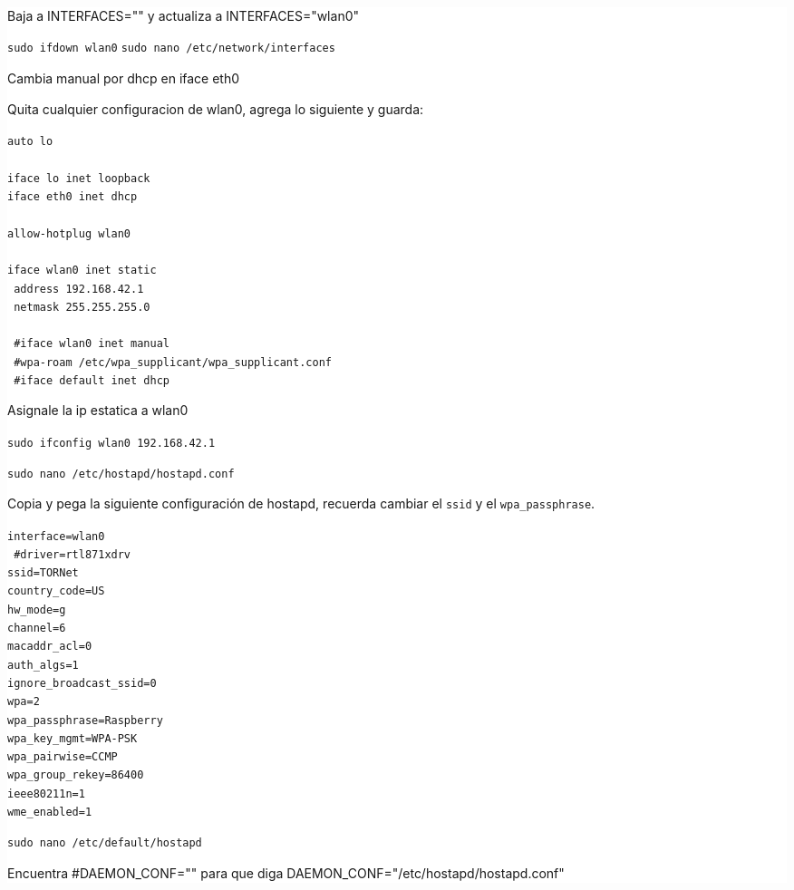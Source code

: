Baja a INTERFACES="" y actualiza a INTERFACES="wlan0"

`sudo ifdown wlan0`
`sudo nano /etc/network/interfaces`

Cambia manual por dhcp en iface eth0

Quita cualquier configuracion de wlan0, agrega lo siguiente y guarda:

```
auto lo

iface lo inet loopback 
iface eth0 inet dhcp

allow-hotplug wlan0

iface wlan0 inet static
 address 192.168.42.1
 netmask 255.255.255.0

 #iface wlan0 inet manual
 #wpa-roam /etc/wpa_supplicant/wpa_supplicant.conf
 #iface default inet dhcp
```

Asignale la ip estatica a wlan0

`sudo ifconfig wlan0 192.168.42.1`

`sudo nano /etc/hostapd/hostapd.conf`

Copia y pega la siguiente configuración de hostapd, recuerda cambiar el `ssid` y el `wpa_passphrase`.

```
interface=wlan0
 #driver=rtl871xdrv
ssid=TORNet
country_code=US
hw_mode=g
channel=6
macaddr_acl=0
auth_algs=1
ignore_broadcast_ssid=0
wpa=2
wpa_passphrase=Raspberry
wpa_key_mgmt=WPA-PSK
wpa_pairwise=CCMP
wpa_group_rekey=86400
ieee80211n=1
wme_enabled=1
```

`sudo nano /etc/default/hostapd`

Encuentra #DAEMON_CONF="" para que diga DAEMON_CONF="/etc/hostapd/hostapd.conf"
